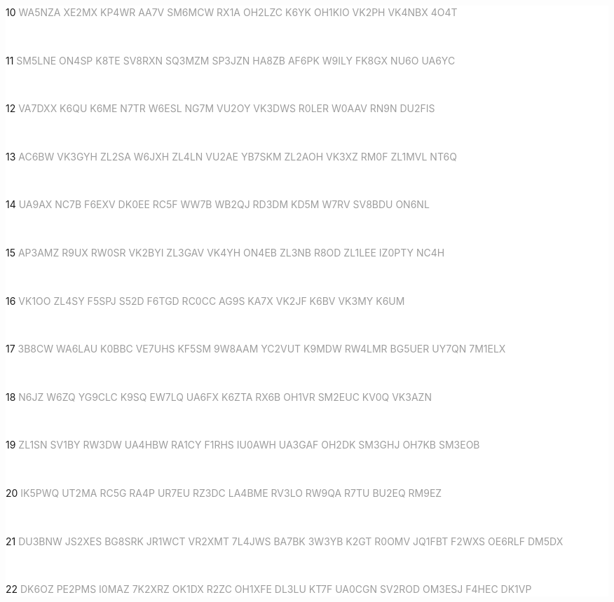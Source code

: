 <center><audio src="https://blog.kakaocdn.net/dn/ckoKvI/btrAWBDq8EK/vBxm2kZXJ0pgHBJmsgZzX1/tfile.mp3" controls="controls"></audio></center>
<p data-ke-size="size16">10 <span style="color: #9d9d9d;">WA5NZA XE2MX KP4WR AA7V SM6MCW RX1A OH2LZC K6YK OH1KIO VK2PH VK4NBX 4O4T &nbsp;&nbsp;</span></p>
<p data-ke-size="size16">&nbsp;</p>
<center><audio src="https://blog.kakaocdn.net/dn/bBXrVJ/btrAQ7ds2on/lRMVKXcVCdLoeWYsJgEKK0/tfile.mp3" controls="controls"></audio></center>
<p data-ke-size="size16">11 <span style="color: #9d9d9d;">SM5LNE ON4SP K8TE SV8RXN SQ3MZM SP3JZN HA8ZB AF6PK W9ILY FK8GX NU6O UA6YC &nbsp;&nbsp;</span></p>
<p data-ke-size="size16">&nbsp;</p>
<center><audio src="https://blog.kakaocdn.net/dn/boet9n/btrAR9O9S2h/kyF8E4rsNh0DaRhcrVLkK0/tfile.mp3" controls="controls"></audio></center>
<p data-ke-size="size16">12 <span style="color: #9d9d9d;">VA7DXX K6QU K6ME N7TR W6ESL NG7M VU2OY VK3DWS R0LER W0AAV RN9N DU2FIS &nbsp;&nbsp;</span></p>
<p data-ke-size="size16">&nbsp;</p>
<center><audio src="https://blog.kakaocdn.net/dn/cRKodj/btrATdKhYOP/C9D5OKKRixCscSJxfKqFDK/tfile.mp3" controls="controls"></audio></center>
<p data-ke-size="size16">13 <span style="color: #9d9d9d;">AC6BW VK3GYH ZL2SA W6JXH ZL4LN VU2AE YB7SKM ZL2AOH VK3XZ RM0F ZL1MVL NT6Q &nbsp;&nbsp;</span></p>
<p data-ke-size="size16">&nbsp;</p>
<center><audio src="https://blog.kakaocdn.net/dn/bdA7ep/btrAUxasDYV/2X1BpWEKjmS3MhALPcEd61/tfile.mp3" controls="controls"></audio></center>
<p data-ke-size="size16">14 <span style="color: #9d9d9d;">UA9AX NC7B F6EXV DK0EE RC5F WW7B WB2QJ RD3DM KD5M W7RV SV8BDU ON6NL &nbsp;&nbsp;</span></p>
<p data-ke-size="size16">&nbsp;</p>
<center><audio src="https://blog.kakaocdn.net/dn/JMz9K/btrAQfoAd54/KZOOk7ESdlVSnJKkfMkfkk/tfile.mp3" controls="controls"></audio></center>
<p data-ke-size="size16">15 <span style="color: #9d9d9d;">AP3AMZ R9UX RW0SR VK2BYI ZL3GAV VK4YH ON4EB ZL3NB R8OD ZL1LEE IZ0PTY NC4H &nbsp;&nbsp;</span></p>
<p data-ke-size="size16">&nbsp;</p>
<center><audio src="https://blog.kakaocdn.net/dn/crdt2G/btrATR75sI5/aaLsCsKjT2FyViuE8Tm310/tfile.mp3" controls="controls"></audio></center>
<p data-ke-size="size16">16 <span style="color: #9d9d9d;">VK1OO ZL4SY F5SPJ S52D F6TGD RC0CC AG9S KA7X VK2JF K6BV VK3MY K6UM &nbsp;&nbsp;</span></p>
<p data-ke-size="size16">&nbsp;</p>
<center><audio src="https://blog.kakaocdn.net/dn/IGjgp/btrAPMNKkuG/PSg4kM0hBl9LLWd7LEjBq1/tfile.mp3" controls="controls"></audio></center>
<p data-ke-size="size16">17 <span style="color: #9d9d9d;">3B8CW WA6LAU K0BBC VE7UHS KF5SM 9W8AAM YC2VUT K9MDW RW4LMR BG5UER UY7QN 7M1ELX &nbsp;&nbsp;</span></p>
<p data-ke-size="size16">&nbsp;</p>
<center><audio src="https://blog.kakaocdn.net/dn/Kxj3X/btrzq6MvqiV/lMQpjKaeVXrOCyl6ESn2Tk/tfile.mp3" controls="controls"></audio></center>
<p data-ke-size="size16">18 <span style="color: #9d9d9d;">N6JZ W6ZQ YG9CLC K9SQ EW7LQ UA6FX K6ZTA RX6B OH1VR SM2EUC KV0Q VK3AZN &nbsp;&nbsp;</span></p>
<p data-ke-size="size16">&nbsp;</p>
<center><audio src="https://blog.kakaocdn.net/dn/Ctbuz/btrATcYWO7b/xFcUrRFwZmszLGk8BJKH51/tfile.mp3" controls="controls"></audio></center>
<p data-ke-size="size16">19 <span style="color: #9d9d9d;">ZL1SN SV1BY RW3DW UA4HBW RA1CY F1RHS IU0AWH UA3GAF OH2DK SM3GHJ OH7KB SM3EOB &nbsp;&nbsp;</span></p>
<p data-ke-size="size16">&nbsp;</p>
<center><audio src="https://blog.kakaocdn.net/dn/dressY/btrAPNeNF38/1so6ZP1sSzkP0w382kaDbk/tfile.mp3" controls="controls"></audio></center>
<p data-ke-size="size16">20 <span style="color: #9d9d9d;">IK5PWQ UT2MA RC5G RA4P UR7EU RZ3DC LA4BME RV3LO RW9QA R7TU BU2EQ RM9EZ &nbsp;&nbsp;</span></p>
<p data-ke-size="size16">&nbsp;</p>
<center><audio src="https://blog.kakaocdn.net/dn/AVId7/btrARFNAyEj/uOs7hVRT6yNSwgwtt63qx1/tfile.mp3" controls="controls"></audio></center>
<p data-ke-size="size16">21 <span style="color: #9d9d9d;">DU3BNW JS2XES BG8SRK JR1WCT VR2XMT 7L4JWS BA7BK 3W3YB K2GT R0OMV JQ1FBT F2WXS OE6RLF DM5DX &nbsp;&nbsp;</span></p>
<p data-ke-size="size16">&nbsp;</p>
<center><audio src="https://blog.kakaocdn.net/dn/x57sM/btrAVrVlYpO/GdQWjQkwkCvssSQKXzqRWK/tfile.mp3" controls="controls"></audio></center>
<p data-ke-size="size16">22 <span style="color: #9d9d9d;">DK6OZ PE2PMS I0MAZ 7K2XRZ OK1DX R2ZC OH1XFE DL3LU KT7F UA0CGN SV2ROD OM3ESJ F4HEC DK1VP &nbsp;&nbsp;</span></p>